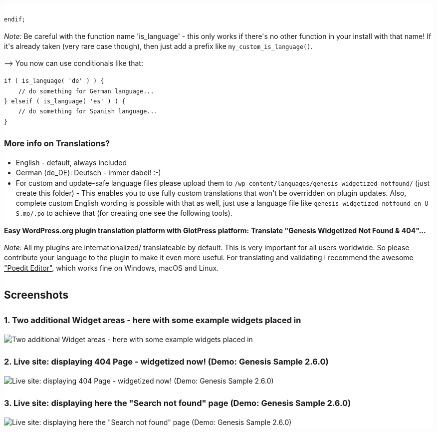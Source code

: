 ```

endif;
```

*Note:* Be careful with the function name 'is_language' - this only works if there's no other function in your install with that name! If it's already taken (very rare case though), then just add a prefix like `my_custom_is_language()`.

--> You now can use conditionals like that:

```
if ( is_language( 'de' ) ) {
	// do something for German language...
} elseif ( is_language( 'es' ) ) {
	// do something for Spanish language...
}
```


### More info on Translations?

* English - default, always included
* German (de_DE): Deutsch - immer dabei! :-)
* For custom and update-safe language files please upload them to `/wp-content/languages/genesis-widgetized-notfound/` (just create this folder) - This enables you to use fully custom translations that won't be overridden on plugin updates. Also, complete custom English wording is possible with that as well, just use a language file like `genesis-widgetized-notfound-en_US.mo/.po` to achieve that (for creating one see the following tools).

**Easy WordPress.org plugin translation platform with GlotPress platform:** [**Translate "Genesis Widgetized Not Found & 404"...**](https://translate.wordpress.org/projects/wp-plugins/genesis-widgetized-notfound)

*Note:* All my plugins are internationalized/ translateable by default. This is very important for all users worldwide. So please contribute your language to the plugin to make it even more useful. For translating and validating I recommend the awesome ["Poedit Editor"](https://www.poedit.net/), which works fine on Windows, macOS and Linux.



## Screenshots 

### 1. Two additional Widget areas - here with some example widgets placed in
![Two additional Widget areas - here with some example widgets placed in](https://ps.w.org/genesis-widgetized-notfound/assets/screenshot-1.png)


### 2. Live site: displaying 404 Page - widgetized now! (Demo: Genesis Sample 2.6.0)
![Live site: displaying 404 Page - widgetized now! (Demo: Genesis Sample 2.6.0)](https://ps.w.org/genesis-widgetized-notfound/assets/screenshot-2.png)


### 3. Live site: displaying here the "Search not found" page (Demo: Genesis Sample 2.6.0)
![Live site: displaying here the "Search not found" page (Demo: Genesis Sample 2.6.0)](https://ps.w.org/genesis-widgetized-notfound/assets/screenshot-3.png)
